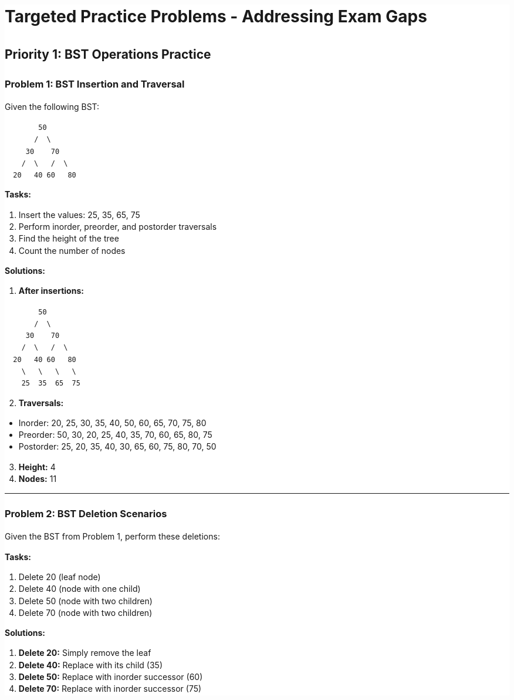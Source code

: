# Targeted Practice Problems - Addressing Exam Gaps

## Priority 1: BST Operations Practice

### Problem 1: BST Insertion and Traversal
Given the following BST:
```
        50
       /  \
     30    70
    /  \   /  \
  20   40 60   80
```

**Tasks:**
1. Insert the values: 25, 35, 65, 75
2. Perform inorder, preorder, and postorder traversals
3. Find the height of the tree
4. Count the number of nodes

**Solutions:**
1. **After insertions:**
```
        50
       /  \
     30    70
    /  \   /  \
  20   40 60   80
    \   \   \   \
    25  35  65  75
```

2. **Traversals:**
- Inorder: 20, 25, 30, 35, 40, 50, 60, 65, 70, 75, 80
- Preorder: 50, 30, 20, 25, 40, 35, 70, 60, 65, 80, 75
- Postorder: 25, 20, 35, 40, 30, 65, 60, 75, 80, 70, 50

3. **Height:** 4
4. **Nodes:** 11

---

### Problem 2: BST Deletion Scenarios
Given the BST from Problem 1, perform these deletions:

**Tasks:**
1. Delete 20 (leaf node)
2. Delete 40 (node with one child)
3. Delete 50 (node with two children)
4. Delete 70 (node with two children)

**Solutions:**
1. **Delete 20:** Simply remove the leaf
2. **Delete 40:** Replace with its child (35)
3. **Delete 50:** Replace with inorder successor (60)
4. **Delete 70:** Replace with inorder successor (75)
